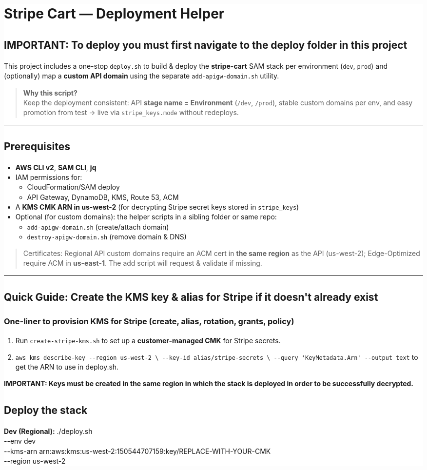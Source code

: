 # Stripe Cart — Deployment Helper

## IMPORTANT: To deploy you must first navigate to the deploy folder in this project

This project includes a one-stop `deploy.sh` to build & deploy the **stripe-cart** SAM stack
per environment (`dev`, `prod`) and (optionally) map a **custom API domain** using the separate
`add-apigw-domain.sh` utility.

> **Why this script?**  
> Keep the deployment consistent: API **stage name = Environment** (`/dev`, `/prod`), stable custom
> domains per env, and easy promotion from test → live via `stripe_keys.mode` without redeploys.

---

## Prerequisites

- **AWS CLI v2**, **SAM CLI**, **jq**
- IAM permissions for:
  - CloudFormation/SAM deploy
  - API Gateway, DynamoDB, KMS, Route 53, ACM
- A **KMS CMK ARN in us-west-2** (for decrypting Stripe secret keys stored in `stripe_keys`)
- Optional (for custom domains): the helper scripts in a sibling folder or same repo:
  - `add-apigw-domain.sh` (create/attach domain)
  - `destroy-apigw-domain.sh` (remove domain & DNS)

> Certificates: Regional API custom domains require an ACM cert in **the same region** as the API (us-west-2);
> Edge-Optimized require ACM in **us-east-1**. The add script will request & validate if missing.

---

## Quick Guide: Create the KMS key & alias for Stripe if it doesn't already exist

### One-liner to provision KMS for Stripe (create, alias, rotation, grants, policy)

1) Run `create-stripe-kms.sh` to set up a **customer-managed CMK** for Stripe secrets.

2) `aws kms describe-key --region us-west-2 \
  --key-id alias/stripe-secrets \
  --query 'KeyMetadata.Arn' --output text`
  to get the ARN to use in deploy.sh.

**IMPORTANT: Keys must be created in the same region in which the stack is deployed in order to be successfully decrypted.**

## Deploy the stack

**Dev (Regional):**
./deploy.sh \
  --env dev \
  --kms-arn arn:aws:kms:us-west-2:150544707159:key/REPLACE-WITH-YOUR-CMK \
  --region us-west-2
